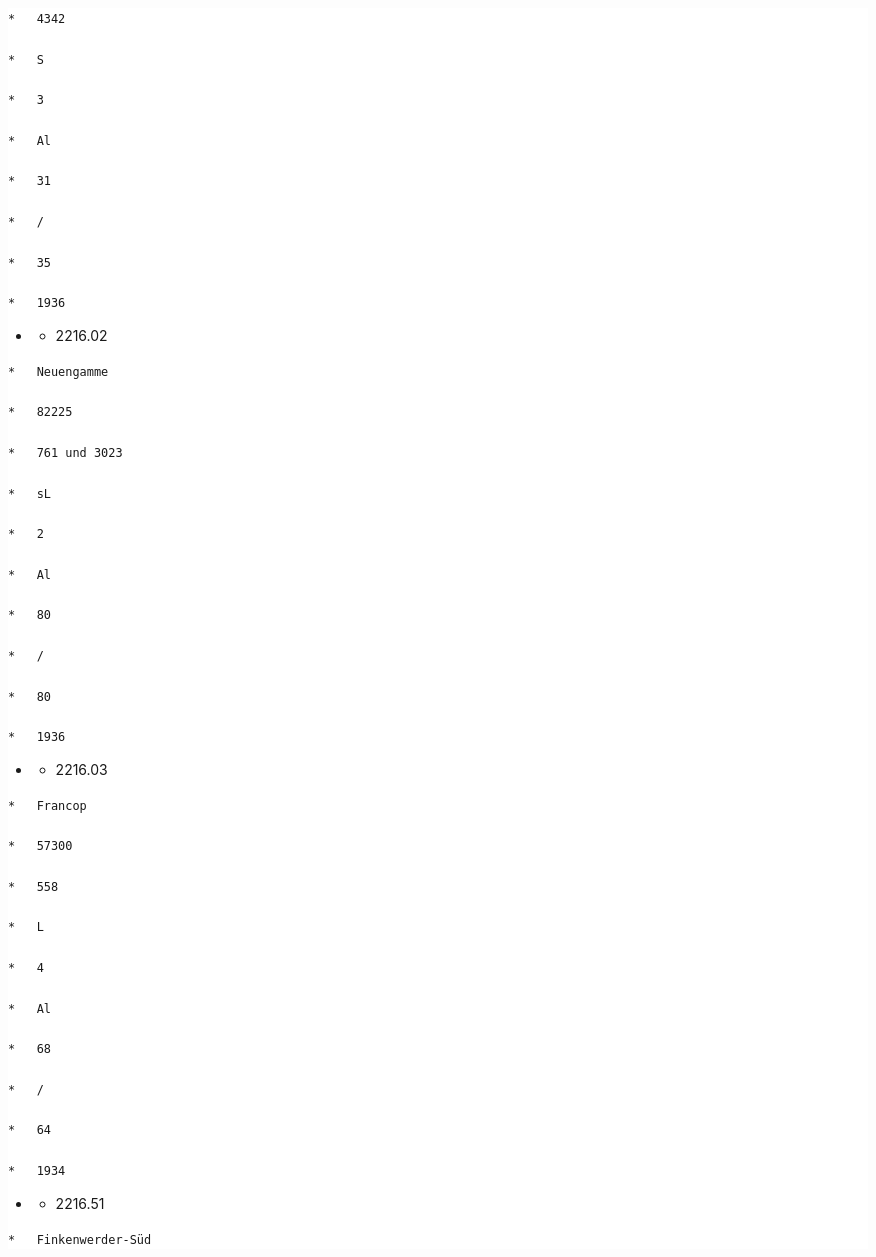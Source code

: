     *   4342

    *   S

    *   3

    *   Al

    *   31

    *   /

    *   35

    *   1936


*    *   2216.02

    *   Neuengamme

    *   82225

    *   761 und 3023

    *   sL

    *   2

    *   Al

    *   80

    *   /

    *   80

    *   1936


*    *   2216.03

    *   Francop

    *   57300

    *   558

    *   L

    *   4

    *   Al

    *   68

    *   /

    *   64

    *   1934


*    *   2216.51

    *   Finkenwerder-Süd
